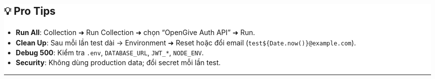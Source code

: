 
## 💡 Pro Tips

* **Run All**: Collection ➜ Run Collection ➜ chọn “OpenGive Auth API” ➜ Run.
* **Clean Up**: Sau mỗi lần test dài → Environment ➜ Reset hoặc đổi email (`test${Date.now()}@example.com`).
* **Debug 500**: Kiểm tra `.env`, `DATABASE_URL`, `JWT_*`, `NODE_ENV`.
* **Security**: Không dùng production data; đổi secret mỗi lần test.

---
